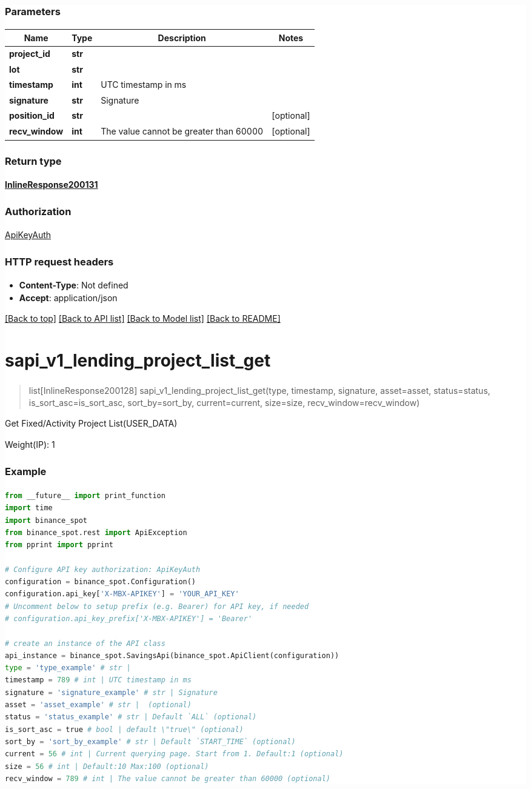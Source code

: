 ```python
```

### Parameters

Name | Type | Description  | Notes
------------- | ------------- | ------------- | -------------
 **project_id** | **str**|  | 
 **lot** | **str**|  | 
 **timestamp** | **int**| UTC timestamp in ms | 
 **signature** | **str**| Signature | 
 **position_id** | **str**|  | [optional] 
 **recv_window** | **int**| The value cannot be greater than 60000 | [optional] 

### Return type

[**InlineResponse200131**](InlineResponse200131.md)

### Authorization

[ApiKeyAuth](../README.md#ApiKeyAuth)

### HTTP request headers

 - **Content-Type**: Not defined
 - **Accept**: application/json

[[Back to top]](#) [[Back to API list]](../README.md#documentation-for-api-endpoints) [[Back to Model list]](../README.md#documentation-for-models) [[Back to README]](../README.md)

# **sapi_v1_lending_project_list_get**
> list[InlineResponse200128] sapi_v1_lending_project_list_get(type, timestamp, signature, asset=asset, status=status, is_sort_asc=is_sort_asc, sort_by=sort_by, current=current, size=size, recv_window=recv_window)

Get Fixed/Activity Project List(USER_DATA)

Weight(IP): 1

### Example
```python
from __future__ import print_function
import time
import binance_spot
from binance_spot.rest import ApiException
from pprint import pprint

# Configure API key authorization: ApiKeyAuth
configuration = binance_spot.Configuration()
configuration.api_key['X-MBX-APIKEY'] = 'YOUR_API_KEY'
# Uncomment below to setup prefix (e.g. Bearer) for API key, if needed
# configuration.api_key_prefix['X-MBX-APIKEY'] = 'Bearer'

# create an instance of the API class
api_instance = binance_spot.SavingsApi(binance_spot.ApiClient(configuration))
type = 'type_example' # str | 
timestamp = 789 # int | UTC timestamp in ms
signature = 'signature_example' # str | Signature
asset = 'asset_example' # str |  (optional)
status = 'status_example' # str | Default `ALL` (optional)
is_sort_asc = true # bool | default \"true\" (optional)
sort_by = 'sort_by_example' # str | Default `START_TIME` (optional)
current = 56 # int | Current querying page. Start from 1. Default:1 (optional)
size = 56 # int | Default:10 Max:100 (optional)
recv_window = 789 # int | The value cannot be greater than 60000 (optional)
```